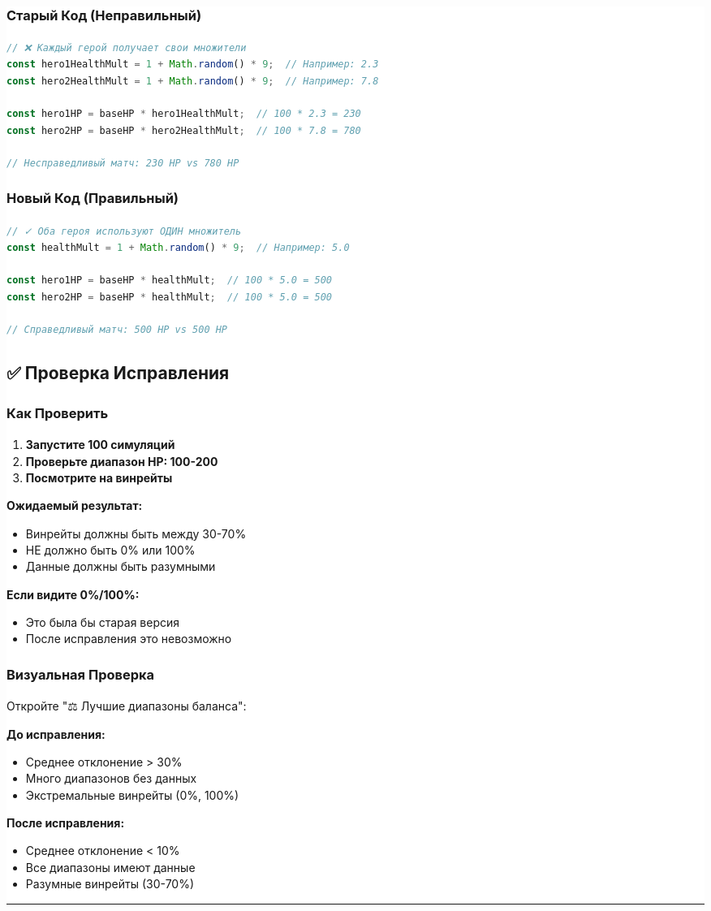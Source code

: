 ### Старый Код (Неправильный)
```typescript
// ❌ Каждый герой получает свои множители
const hero1HealthMult = 1 + Math.random() * 9;  // Например: 2.3
const hero2HealthMult = 1 + Math.random() * 9;  // Например: 7.8

const hero1HP = baseHP * hero1HealthMult;  // 100 * 2.3 = 230
const hero2HP = baseHP * hero2HealthMult;  // 100 * 7.8 = 780

// Несправедливый матч: 230 HP vs 780 HP
```

### Новый Код (Правильный)
```typescript
// ✓ Оба героя используют ОДИН множитель
const healthMult = 1 + Math.random() * 9;  // Например: 5.0

const hero1HP = baseHP * healthMult;  // 100 * 5.0 = 500
const hero2HP = baseHP * healthMult;  // 100 * 5.0 = 500

// Справедливый матч: 500 HP vs 500 HP
```

## ✅ Проверка Исправления

### Как Проверить

1. **Запустите 100 симуляций**
2. **Проверьте диапазон HP: 100-200**
3. **Посмотрите на винрейты**

**Ожидаемый результат:**
- Винрейты должны быть между 30-70%
- НЕ должно быть 0% или 100%
- Данные должны быть разумными

**Если видите 0%/100%:**
- Это была бы старая версия
- После исправления это невозможно

### Визуальная Проверка

Откройте "⚖️ Лучшие диапазоны баланса":

**До исправления:**
- Среднее отклонение > 30%
- Много диапазонов без данных
- Экстремальные винрейты (0%, 100%)

**После исправления:**
- Среднее отклонение < 10%
- Все диапазоны имеют данные
- Разумные винрейты (30-70%)

---